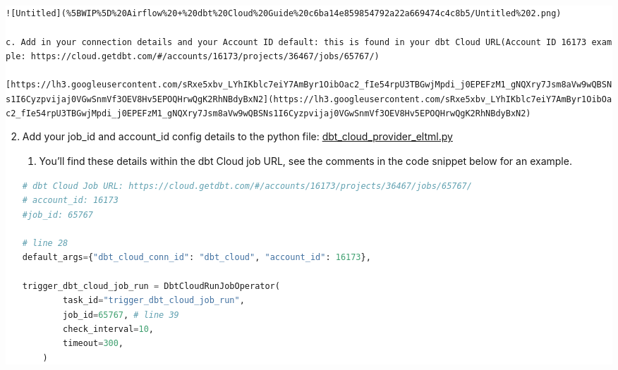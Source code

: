     ![Untitled](%5BWIP%5D%20Airflow%20+%20dbt%20Cloud%20Guide%20c6ba14e859854792a22a669474c4c8b5/Untitled%202.png)
    
    c. Add in your connection details and your Account ID default: this is found in your dbt Cloud URL(Account ID 16173 example: https://cloud.getdbt.com/#/accounts/16173/projects/36467/jobs/65767/) 
    
    [https://lh3.googleusercontent.com/sRxe5xbv_LYhIKblc7eiY7AmByr1OibOac2_fIe54rpU3TBGwjMpdi_j0EPEFzM1_gNQXry7Jsm8aVw9wQBSNs1I6Cyzpvijaj0VGwSnmVf3OEV8Hv5EPOQHrwQgK2RhNBdyBxN2](https://lh3.googleusercontent.com/sRxe5xbv_LYhIKblc7eiY7AmByr1OibOac2_fIe54rpU3TBGwjMpdi_j0EPEFzM1_gNQXry7Jsm8aVw9wQBSNs1I6Cyzpvijaj0VGwSnmVf3OEV8Hv5EPOQHrwQgK2RhNBdyBxN2)
    
2. Add your job_id and account_id config details to the python file: [dbt_cloud_provider_eltml.py](https://github.com/sungchun12/airflow-dbt-cloud/blob/main/dags/dbt_cloud_provider_eltml.py)
    1. You’ll find these details within the dbt Cloud job URL, see the comments in the code snippet below for an example.
    
    ```python
    # dbt Cloud Job URL: https://cloud.getdbt.com/#/accounts/16173/projects/36467/jobs/65767/
    # account_id: 16173
    #job_id: 65767
    
    # line 28
    default_args={"dbt_cloud_conn_id": "dbt_cloud", "account_id": 16173},
    
    trigger_dbt_cloud_job_run = DbtCloudRunJobOperator(
            task_id="trigger_dbt_cloud_job_run",
            job_id=65767, # line 39
            check_interval=10,
            timeout=300,
        )
    ```
    